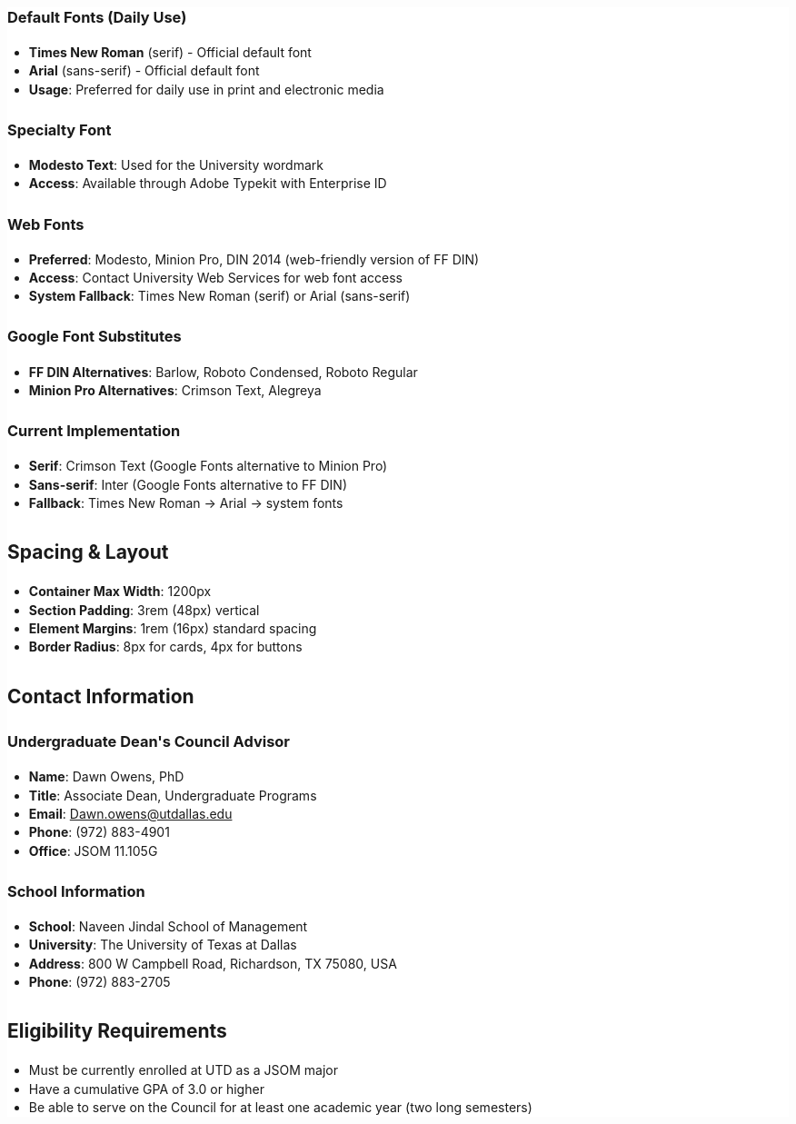 ### Default Fonts (Daily Use)
- **Times New Roman** (serif) - Official default font
- **Arial** (sans-serif) - Official default font
- **Usage**: Preferred for daily use in print and electronic media

### Specialty Font
- **Modesto Text**: Used for the University wordmark
- **Access**: Available through Adobe Typekit with Enterprise ID

### Web Fonts
- **Preferred**: Modesto, Minion Pro, DIN 2014 (web-friendly version of FF DIN)
- **Access**: Contact University Web Services for web font access
- **System Fallback**: Times New Roman (serif) or Arial (sans-serif)

### Google Font Substitutes
- **FF DIN Alternatives**: Barlow, Roboto Condensed, Roboto Regular
- **Minion Pro Alternatives**: Crimson Text, Alegreya

### Current Implementation
- **Serif**: Crimson Text (Google Fonts alternative to Minion Pro)
- **Sans-serif**: Inter (Google Fonts alternative to FF DIN)
- **Fallback**: Times New Roman → Arial → system fonts

## Spacing & Layout
- **Container Max Width**: 1200px
- **Section Padding**: 3rem (48px) vertical
- **Element Margins**: 1rem (16px) standard spacing
- **Border Radius**: 8px for cards, 4px for buttons

## Contact Information

### Undergraduate Dean's Council Advisor
- **Name**: Dawn Owens, PhD
- **Title**: Associate Dean, Undergraduate Programs
- **Email**: Dawn.owens@utdallas.edu
- **Phone**: (972) 883-4901
- **Office**: JSOM 11.105G

### School Information
- **School**: Naveen Jindal School of Management
- **University**: The University of Texas at Dallas
- **Address**: 800 W Campbell Road, Richardson, TX 75080, USA
- **Phone**: (972) 883-2705

## Eligibility Requirements
- Must be currently enrolled at UTD as a JSOM major
- Have a cumulative GPA of 3.0 or higher
- Be able to serve on the Council for at least one academic year (two long semesters)
